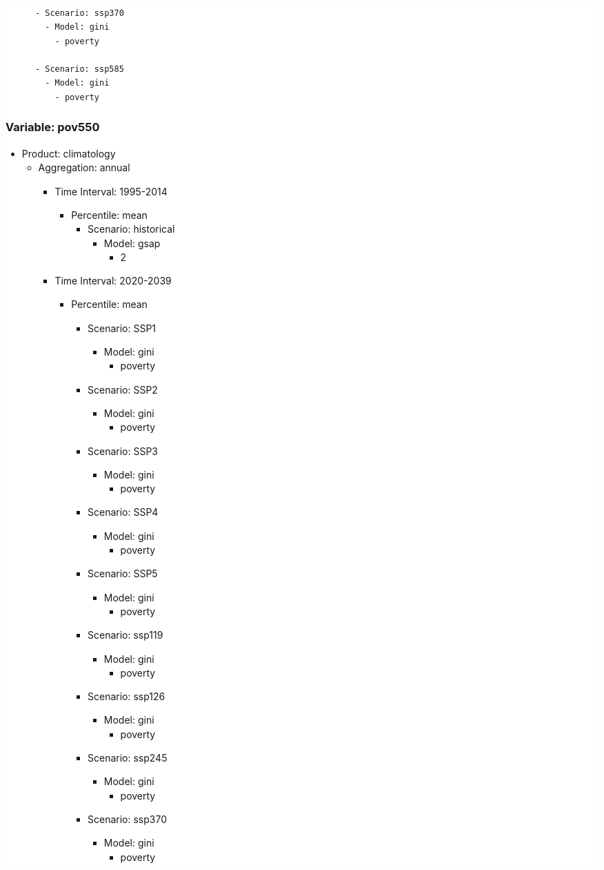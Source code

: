           - Scenario: ssp370
            - Model: gini
              - poverty
 
          - Scenario: ssp585
            - Model: gini
              - poverty
 
### Variable: pov550
 
  - Product: climatology
    - Aggregation: annual
      - Time Interval: 1995-2014
        - Percentile: mean
          - Scenario: historical
            - Model: gsap
              - 2
 
      - Time Interval: 2020-2039
        - Percentile: mean
          - Scenario: SSP1
            - Model: gini
              - poverty
 
          - Scenario: SSP2
            - Model: gini
              - poverty
 
          - Scenario: SSP3
            - Model: gini
              - poverty
 
          - Scenario: SSP4
            - Model: gini
              - poverty
 
          - Scenario: SSP5
            - Model: gini
              - poverty
 
          - Scenario: ssp119
            - Model: gini
              - poverty
 
          - Scenario: ssp126
            - Model: gini
              - poverty
 
          - Scenario: ssp245
            - Model: gini
              - poverty
 
          - Scenario: ssp370
            - Model: gini
              - poverty
 